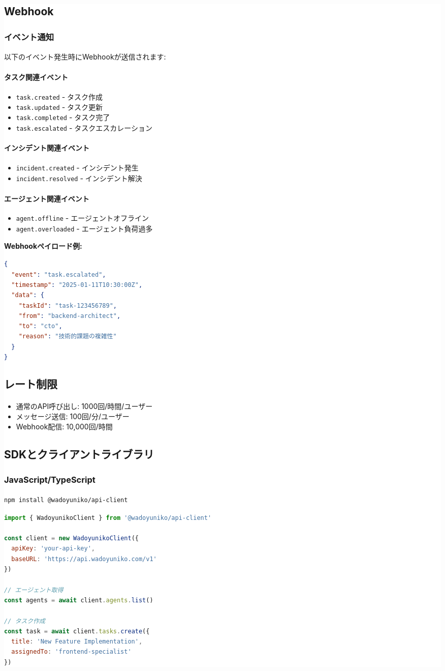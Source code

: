 ## Webhook

### イベント通知

以下のイベント発生時にWebhookが送信されます:

#### タスク関連イベント
- `task.created` - タスク作成
- `task.updated` - タスク更新
- `task.completed` - タスク完了
- `task.escalated` - タスクエスカレーション

#### インシデント関連イベント
- `incident.created` - インシデント発生
- `incident.resolved` - インシデント解決

#### エージェント関連イベント
- `agent.offline` - エージェントオフライン
- `agent.overloaded` - エージェント負荷過多

**Webhookペイロード例:**
```json
{
  "event": "task.escalated",
  "timestamp": "2025-01-11T10:30:00Z",
  "data": {
    "taskId": "task-123456789",
    "from": "backend-architect",
    "to": "cto",
    "reason": "技術的課題の複雑性"
  }
}
```

## レート制限

- 通常のAPI呼び出し: 1000回/時間/ユーザー
- メッセージ送信: 100回/分/ユーザー
- Webhook配信: 10,000回/時間

## SDKとクライアントライブラリ

### JavaScript/TypeScript
```bash
npm install @wadoyuniko/api-client
```

```javascript
import { WadoyunikoClient } from '@wadoyuniko/api-client'

const client = new WadoyunikoClient({
  apiKey: 'your-api-key',
  baseURL: 'https://api.wadoyuniko.com/v1'
})

// エージェント取得
const agents = await client.agents.list()

// タスク作成  
const task = await client.tasks.create({
  title: 'New Feature Implementation',
  assignedTo: 'frontend-specialist'
})
```